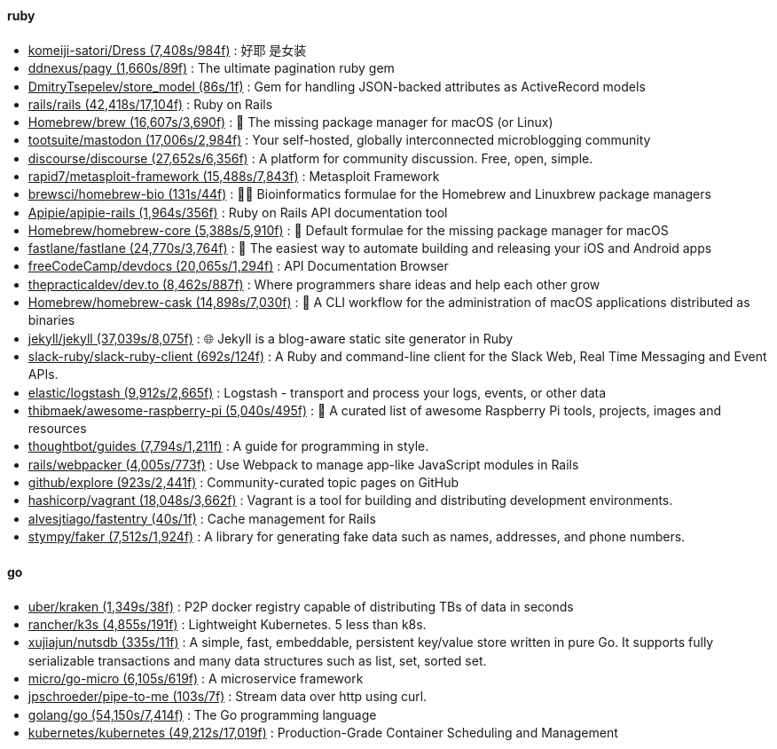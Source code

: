 #### ruby
* [komeiji-satori/Dress (7,408s/984f)](https://github.com/komeiji-satori/Dress) : 好耶 是女装
* [ddnexus/pagy (1,660s/89f)](https://github.com/ddnexus/pagy) : The ultimate pagination ruby gem
* [DmitryTsepelev/store_model (86s/1f)](https://github.com/DmitryTsepelev/store_model) : Gem for handling JSON-backed attributes as ActiveRecord models
* [rails/rails (42,418s/17,104f)](https://github.com/rails/rails) : Ruby on Rails
* [Homebrew/brew (16,607s/3,690f)](https://github.com/Homebrew/brew) : 🍺 The missing package manager for macOS (or Linux)
* [tootsuite/mastodon (17,006s/2,984f)](https://github.com/tootsuite/mastodon) : Your self-hosted, globally interconnected microblogging community
* [discourse/discourse (27,652s/6,356f)](https://github.com/discourse/discourse) : A platform for community discussion. Free, open, simple.
* [rapid7/metasploit-framework (15,488s/7,843f)](https://github.com/rapid7/metasploit-framework) : Metasploit Framework
* [brewsci/homebrew-bio (131s/44f)](https://github.com/brewsci/homebrew-bio) : 🍺🔬 Bioinformatics formulae for the Homebrew and Linuxbrew package managers
* [Apipie/apipie-rails (1,964s/356f)](https://github.com/Apipie/apipie-rails) : Ruby on Rails API documentation tool
* [Homebrew/homebrew-core (5,388s/5,910f)](https://github.com/Homebrew/homebrew-core) : 🍻 Default formulae for the missing package manager for macOS
* [fastlane/fastlane (24,770s/3,764f)](https://github.com/fastlane/fastlane) : 🚀 The easiest way to automate building and releasing your iOS and Android apps
* [freeCodeCamp/devdocs (20,065s/1,294f)](https://github.com/freeCodeCamp/devdocs) : API Documentation Browser
* [thepracticaldev/dev.to (8,462s/887f)](https://github.com/thepracticaldev/dev.to) : Where programmers share ideas and help each other grow
* [Homebrew/homebrew-cask (14,898s/7,030f)](https://github.com/Homebrew/homebrew-cask) : 🍻 A CLI workflow for the administration of macOS applications distributed as binaries
* [jekyll/jekyll (37,039s/8,075f)](https://github.com/jekyll/jekyll) : 🌐 Jekyll is a blog-aware static site generator in Ruby
* [slack-ruby/slack-ruby-client (692s/124f)](https://github.com/slack-ruby/slack-ruby-client) : A Ruby and command-line client for the Slack Web, Real Time Messaging and Event APIs.
* [elastic/logstash (9,912s/2,665f)](https://github.com/elastic/logstash) : Logstash - transport and process your logs, events, or other data
* [thibmaek/awesome-raspberry-pi (5,040s/495f)](https://github.com/thibmaek/awesome-raspberry-pi) : 📝 A curated list of awesome Raspberry Pi tools, projects, images and resources
* [thoughtbot/guides (7,794s/1,211f)](https://github.com/thoughtbot/guides) : A guide for programming in style.
* [rails/webpacker (4,005s/773f)](https://github.com/rails/webpacker) : Use Webpack to manage app-like JavaScript modules in Rails
* [github/explore (923s/2,441f)](https://github.com/github/explore) : Community-curated topic pages on GitHub
* [hashicorp/vagrant (18,048s/3,662f)](https://github.com/hashicorp/vagrant) : Vagrant is a tool for building and distributing development environments.
* [alvesjtiago/fastentry (40s/1f)](https://github.com/alvesjtiago/fastentry) : Cache management for Rails
* [stympy/faker (7,512s/1,924f)](https://github.com/stympy/faker) : A library for generating fake data such as names, addresses, and phone numbers.

#### go
* [uber/kraken (1,349s/38f)](https://github.com/uber/kraken) : P2P docker registry capable of distributing TBs of data in seconds
* [rancher/k3s (4,855s/191f)](https://github.com/rancher/k3s) : Lightweight Kubernetes. 5 less than k8s.
* [xujiajun/nutsdb (335s/11f)](https://github.com/xujiajun/nutsdb) : A simple, fast, embeddable, persistent key/value store written in pure Go. It supports fully serializable transactions and many data structures such as list, set, sorted set.
* [micro/go-micro (6,105s/619f)](https://github.com/micro/go-micro) : A microservice framework
* [jpschroeder/pipe-to-me (103s/7f)](https://github.com/jpschroeder/pipe-to-me) : Stream data over http using curl.
* [golang/go (54,150s/7,414f)](https://github.com/golang/go) : The Go programming language
* [kubernetes/kubernetes (49,212s/17,019f)](https://github.com/kubernetes/kubernetes) : Production-Grade Container Scheduling and Management